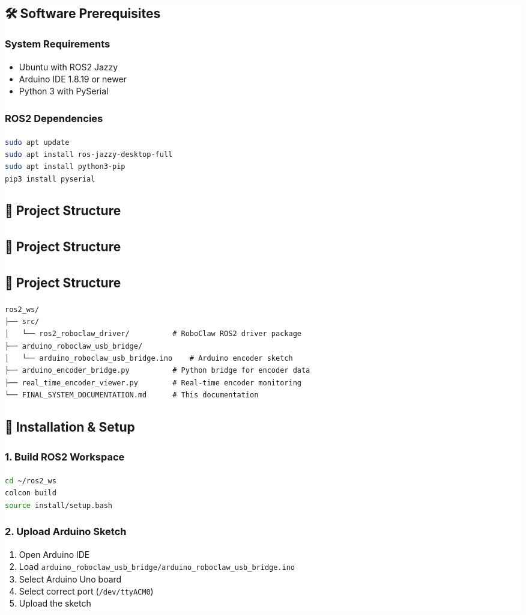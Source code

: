 ## 🛠️ Software Prerequisites

### System Requirements
- Ubuntu with ROS2 Jazzy
- Arduino IDE 1.8.19 or newer
- Python 3 with PySerial

### ROS2 Dependencies
```bash
sudo apt update
sudo apt install ros-jazzy-desktop-full
sudo apt install python3-pip
pip3 install pyserial
```

## 📁 Project Structure

## 📁 Project Structure

## 📁 Project Structure

```
ros2_ws/
├── src/
│   └── ros2_roboclaw_driver/          # RoboClaw ROS2 driver package
├── arduino_roboclaw_usb_bridge/
│   └── arduino_roboclaw_usb_bridge.ino    # Arduino encoder sketch
├── arduino_encoder_bridge.py          # Python bridge for encoder data
├── real_time_encoder_viewer.py        # Real-time encoder monitoring
└── FINAL_SYSTEM_DOCUMENTATION.md      # This documentation
```

## 🔧 Installation & Setup

### 1. Build ROS2 Workspace
```bash
cd ~/ros2_ws
colcon build
source install/setup.bash
```

### 2. Upload Arduino Sketch
1. Open Arduino IDE
2. Load `arduino_roboclaw_usb_bridge/arduino_roboclaw_usb_bridge.ino`
3. Select Arduino Uno board
4. Select correct port (`/dev/ttyACM0`)
5. Upload the sketch
